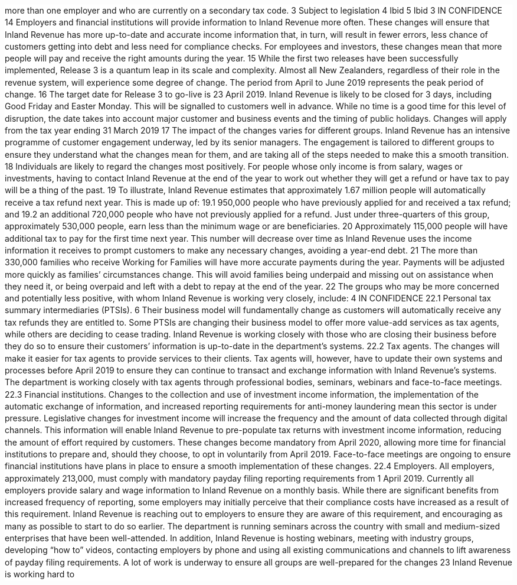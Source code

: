 more than one employer and who are currently on a secondary tax code. 3 Subject to legislation 4 Ibid 5 Ibid 3 IN CONFIDENCE 14 Employers and financial institutions will provide information to Inland Revenue more often. These changes will ensure that Inland Revenue has more up-to-date and accurate income information that, in turn, will result in fewer errors, less chance of customers getting into debt and less need for compliance checks. For employees and investors, these changes mean that more people will pay and receive the right amounts during the year. 15 While the first two releases have been successfully implemented, Release 3 is a quantum leap in its scale and complexity. Almost all New Zealanders, regardless of their role in the revenue system, will experience some degree of change. The period from April to June 2019 represents the peak period of change. 16 The target date for Release 3 to go-live is 23 April 2019. Inland Revenue is likely to be closed for 3 days, including Good Friday and Easter Monday. This will be signalled to customers well in advance. While no time is a good time for this level of disruption, the date takes into account major customer and business events and the timing of public holidays. Changes will apply from the tax year ending 31 March 2019 17 The impact of the changes varies for different groups. Inland Revenue has an intensive programme of customer engagement underway, led by its senior managers. The engagement is tailored to different groups to ensure they understand what the changes mean for them, and are taking all of the steps needed to make this a smooth transition. 18 Individuals are likely to regard the changes most positively. For people whose only income is from salary, wages or investments, having to contact Inland Revenue at the end of the year to work out whether they will get a refund or have tax to pay will be a thing of the past. 19 To illustrate, Inland Revenue estimates that approximately 1.67 million people will automatically receive a tax refund next year. This is made up of: 19.1 950,000 people who have previously applied for and received a tax refund; and 19.2 an additional 720,000 people who have not previously applied for a refund. Just under three-quarters of this group, approximately 530,000 people, earn less than the minimum wage or are beneficiaries. 20 Approximately 115,000 people will have additional tax to pay for the first time next year. This number will decrease over time as Inland Revenue uses the income information it receives to prompt customers to make any necessary changes, avoiding a year-end debt. 21 The more than 330,000 families who receive Working for Families will have more accurate payments during the year. Payments will be adjusted more quickly as families’ circumstances change. This will avoid families being underpaid and missing out on assistance when they need it, or being overpaid and left with a debt to repay at the end of the year. 22 The groups who may be more concerned and potentially less positive, with whom Inland Revenue is working very closely, include: 4 IN CONFIDENCE 22.1 Personal tax summary intermediaries (PTSIs). 6 Their business model will fundamentally change as customers will automatically receive any tax refunds they are entitled to. Some PTSIs are changing their business model to offer more value-add services as tax agents, while others are deciding to cease trading. Inland Revenue is working closely with those who are closing their business before they do so to ensure their customers’ information is up-to-date in the department’s systems. 22.2 Tax agents. The changes will make it easier for tax agents to provide services to their clients. Tax agents will, however, have to update their own systems and processes before April 2019 to ensure they can continue to transact and exchange information with Inland Revenue’s systems. The department is working closely with tax agents through professional bodies, seminars, webinars and face-to-face meetings. 22.3 Financial institutions. Changes to the collection and use of investment income information, the implementation of the automatic exchange of information, and increased reporting requirements for anti-money laundering mean this sector is under pressure. Legislative changes for investment income will increase the frequency and the amount of data collected through digital channels. This information will enable Inland Revenue to pre-populate tax returns with investment income information, reducing the amount of effort required by customers. These changes become mandatory from April 2020, allowing more time for financial institutions to prepare and, should they choose, to opt in voluntarily from April 2019. Face-to-face meetings are ongoing to ensure financial institutions have plans in place to ensure a smooth implementation of these changes. 22.4 Employers. All employers, approximately 213,000, must comply with mandatory payday filing reporting requirements from 1 April 2019. Currently all employers provide salary and wage information to Inland Revenue on a monthly basis. While there are significant benefits from increased frequency of reporting, some employers may initially perceive that their compliance costs have increased as a result of this requirement. Inland Revenue is reaching out to employers to ensure they are aware of this requirement, and encouraging as many as possible to start to do so earlier. The department is running seminars across the country with small and medium-sized enterprises that have been well-attended. In addition, Inland Revenue is hosting webinars, meeting with industry groups, developing “how to” videos, contacting employers by phone and using all existing communications and channels to lift awareness of payday filing requirements. A lot of work is underway to ensure all groups are well-prepared for the changes 23 Inland Revenue is working hard to